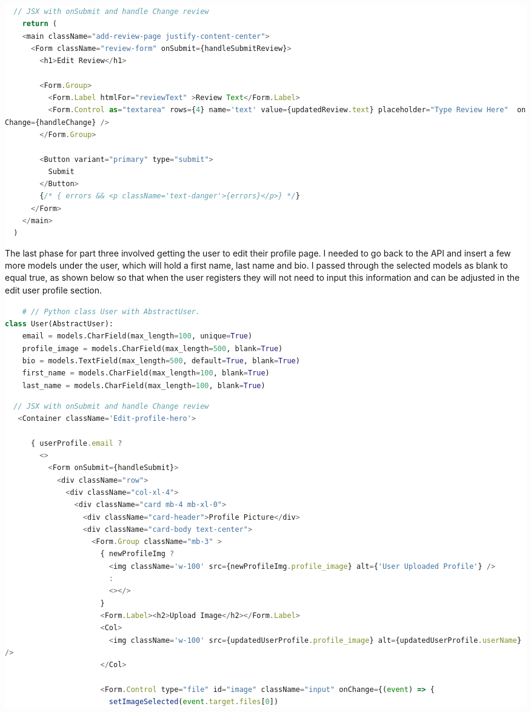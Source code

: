 ```JavaScript
  // JSX with onSubmit and handle Change review
    return (
    <main className="add-review-page justify-content-center">
      <Form className="review-form" onSubmit={handleSubmitReview}>
        <h1>Edit Review</h1>

        <Form.Group>
          <Form.Label htmlFor="reviewText" >Review Text</Form.Label>          
          <Form.Control as="textarea" rows={4} name='text' value={updatedReview.text} placeholder="Type Review Here"  onChange={handleChange} />
        </Form.Group>

        <Button variant="primary" type="submit">
          Submit
        </Button>        
        {/* { errors && <p className='text-danger'>{errors}</p>} */}
      </Form>
    </main>
  )

```

The last phase for part three involved getting the user to edit their profile page. I needed to go back to the API and insert a few more models under the user, which will hold a first name, last name and bio. I passed through the selected models as blank to equal true, as shown below so that when the user registers they will not need to input this information and can be adjusted in the edit user profile section.

```Python
    # // Python class User with AbstractUser.
class User(AbstractUser):
    email = models.CharField(max_length=100, unique=True)
    profile_image = models.CharField(max_length=500, blank=True)
    bio = models.TextField(max_length=500, default=True, blank=True)
    first_name = models.CharField(max_length=100, blank=True)
    last_name = models.CharField(max_length=100, blank=True)
```

```JavaScript
  // JSX with onSubmit and handle Change review
   <Container className='Edit-profile-hero'>

      { userProfile.email ? 
        <>
          <Form onSubmit={handleSubmit}>
            <div className="row">
              <div className="col-xl-4">
                <div className="card mb-4 mb-xl-0">
                  <div className="card-header">Profile Picture</div>
                  <div className="card-body text-center">
                    <Form.Group className="mb-3" >
                      { newProfileImg ? 
                        <img className='w-100' src={newProfileImg.profile_image} alt={'User Uploaded Profile'} />
                        :
                        <></>
                      }
                      <Form.Label><h2>Upload Image</h2></Form.Label>
                      <Col>
                        <img className='w-100' src={updatedUserProfile.profile_image} alt={updatedUserProfile.userName} />
                      </Col>
        
                      <Form.Control type="file" id="image" className="input" onChange={(event) => {
                        setImageSelected(event.target.files[0])
```